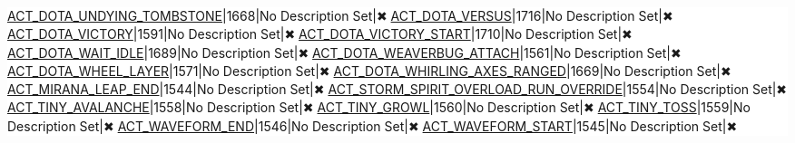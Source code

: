 [ACT_DOTA_UNDYING_TOMBSTONE](Constants/GameActivity_t/ACT_DOTA_UNDYING_TOMBSTONE)|1668|No Description Set|✖
[ACT_DOTA_VERSUS](Constants/GameActivity_t/ACT_DOTA_VERSUS)|1716|No Description Set|✖
[ACT_DOTA_VICTORY](Constants/GameActivity_t/ACT_DOTA_VICTORY)|1591|No Description Set|✖
[ACT_DOTA_VICTORY_START](Constants/GameActivity_t/ACT_DOTA_VICTORY_START)|1710|No Description Set|✖
[ACT_DOTA_WAIT_IDLE](Constants/GameActivity_t/ACT_DOTA_WAIT_IDLE)|1689|No Description Set|✖
[ACT_DOTA_WEAVERBUG_ATTACH](Constants/GameActivity_t/ACT_DOTA_WEAVERBUG_ATTACH)|1561|No Description Set|✖
[ACT_DOTA_WHEEL_LAYER](Constants/GameActivity_t/ACT_DOTA_WHEEL_LAYER)|1571|No Description Set|✖
[ACT_DOTA_WHIRLING_AXES_RANGED](Constants/GameActivity_t/ACT_DOTA_WHIRLING_AXES_RANGED)|1669|No Description Set|✖
[ACT_MIRANA_LEAP_END](Constants/GameActivity_t/ACT_MIRANA_LEAP_END)|1544|No Description Set|✖
[ACT_STORM_SPIRIT_OVERLOAD_RUN_OVERRIDE](Constants/GameActivity_t/ACT_STORM_SPIRIT_OVERLOAD_RUN_OVERRIDE)|1554|No Description Set|✖
[ACT_TINY_AVALANCHE](Constants/GameActivity_t/ACT_TINY_AVALANCHE)|1558|No Description Set|✖
[ACT_TINY_GROWL](Constants/GameActivity_t/ACT_TINY_GROWL)|1560|No Description Set|✖
[ACT_TINY_TOSS](Constants/GameActivity_t/ACT_TINY_TOSS)|1559|No Description Set|✖
[ACT_WAVEFORM_END](Constants/GameActivity_t/ACT_WAVEFORM_END)|1546|No Description Set|✖
[ACT_WAVEFORM_START](Constants/GameActivity_t/ACT_WAVEFORM_START)|1545|No Description Set|✖
